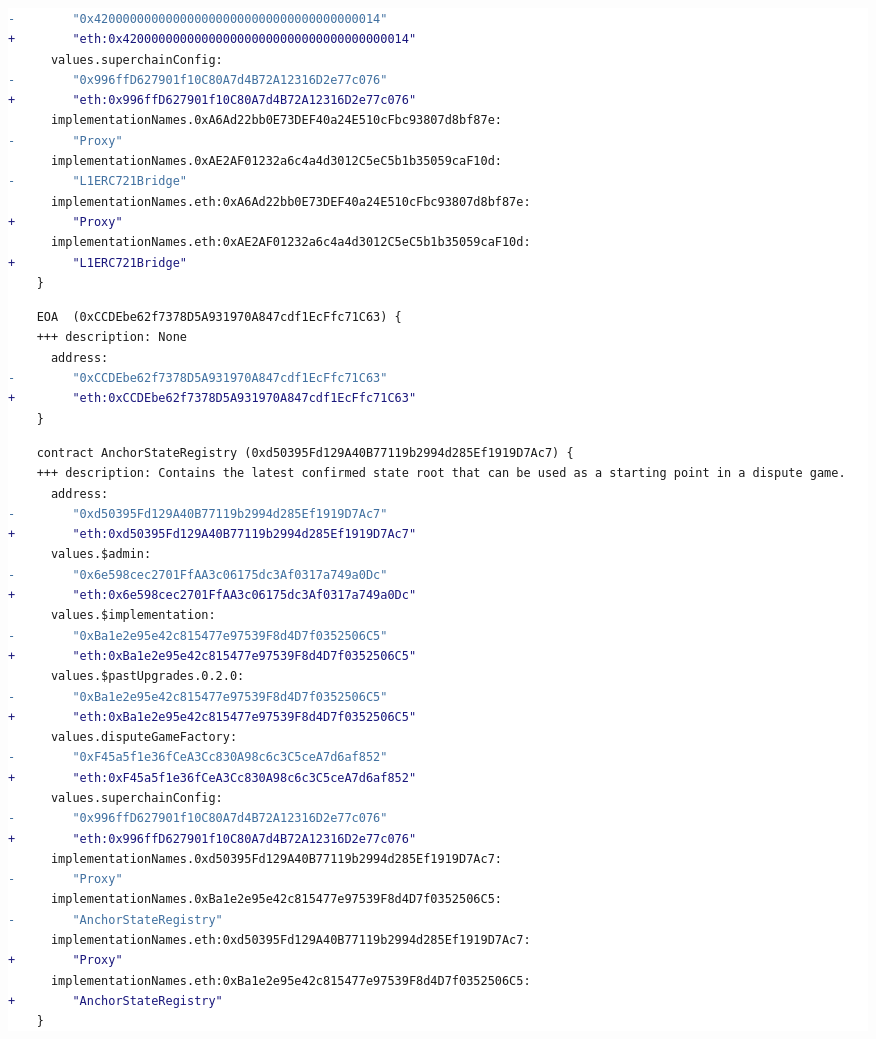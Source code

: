 ```diff
-        "0x4200000000000000000000000000000000000014"
+        "eth:0x4200000000000000000000000000000000000014"
      values.superchainConfig:
-        "0x996ffD627901f10C80A7d4B72A12316D2e77c076"
+        "eth:0x996ffD627901f10C80A7d4B72A12316D2e77c076"
      implementationNames.0xA6Ad22bb0E73DEF40a24E510cFbc93807d8bf87e:
-        "Proxy"
      implementationNames.0xAE2AF01232a6c4a4d3012C5eC5b1b35059caF10d:
-        "L1ERC721Bridge"
      implementationNames.eth:0xA6Ad22bb0E73DEF40a24E510cFbc93807d8bf87e:
+        "Proxy"
      implementationNames.eth:0xAE2AF01232a6c4a4d3012C5eC5b1b35059caF10d:
+        "L1ERC721Bridge"
    }
```

```diff
    EOA  (0xCCDEbe62f7378D5A931970A847cdf1EcFfc71C63) {
    +++ description: None
      address:
-        "0xCCDEbe62f7378D5A931970A847cdf1EcFfc71C63"
+        "eth:0xCCDEbe62f7378D5A931970A847cdf1EcFfc71C63"
    }
```

```diff
    contract AnchorStateRegistry (0xd50395Fd129A40B77119b2994d285Ef1919D7Ac7) {
    +++ description: Contains the latest confirmed state root that can be used as a starting point in a dispute game.
      address:
-        "0xd50395Fd129A40B77119b2994d285Ef1919D7Ac7"
+        "eth:0xd50395Fd129A40B77119b2994d285Ef1919D7Ac7"
      values.$admin:
-        "0x6e598cec2701FfAA3c06175dc3Af0317a749a0Dc"
+        "eth:0x6e598cec2701FfAA3c06175dc3Af0317a749a0Dc"
      values.$implementation:
-        "0xBa1e2e95e42c815477e97539F8d4D7f0352506C5"
+        "eth:0xBa1e2e95e42c815477e97539F8d4D7f0352506C5"
      values.$pastUpgrades.0.2.0:
-        "0xBa1e2e95e42c815477e97539F8d4D7f0352506C5"
+        "eth:0xBa1e2e95e42c815477e97539F8d4D7f0352506C5"
      values.disputeGameFactory:
-        "0xF45a5f1e36fCeA3Cc830A98c6c3C5ceA7d6af852"
+        "eth:0xF45a5f1e36fCeA3Cc830A98c6c3C5ceA7d6af852"
      values.superchainConfig:
-        "0x996ffD627901f10C80A7d4B72A12316D2e77c076"
+        "eth:0x996ffD627901f10C80A7d4B72A12316D2e77c076"
      implementationNames.0xd50395Fd129A40B77119b2994d285Ef1919D7Ac7:
-        "Proxy"
      implementationNames.0xBa1e2e95e42c815477e97539F8d4D7f0352506C5:
-        "AnchorStateRegistry"
      implementationNames.eth:0xd50395Fd129A40B77119b2994d285Ef1919D7Ac7:
+        "Proxy"
      implementationNames.eth:0xBa1e2e95e42c815477e97539F8d4D7f0352506C5:
+        "AnchorStateRegistry"
    }
```
